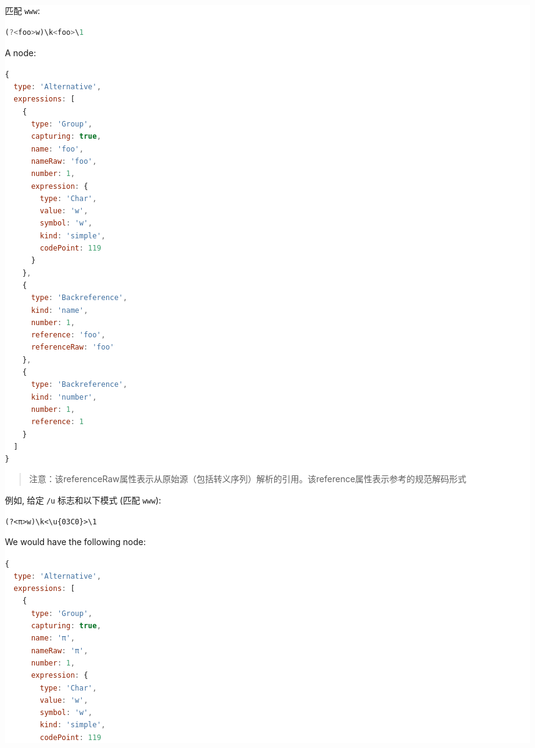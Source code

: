 匹配 `www`:

```js
(?<foo>w)\k<foo>\1
```

A node:

```js
{
  type: 'Alternative',
  expressions: [
    {
      type: 'Group',
      capturing: true,
      name: 'foo',
      nameRaw: 'foo',
      number: 1,
      expression: {
        type: 'Char',
        value: 'w',
        symbol: 'w',
        kind: 'simple',
        codePoint: 119
      }
    },
    {
      type: 'Backreference',
      kind: 'name',
      number: 1,
      reference: 'foo',
      referenceRaw: 'foo'
    },
    {
      type: 'Backreference',
      kind: 'number',
      number: 1,
      reference: 1
    }
  ]
}
```

> 注意：该referenceRaw属性表示从原始源（包括转义序列）解析的引用。该reference属性表示参考的规范解码形式

例如, 给定 `/u` 标志和以下模式 (匹配 `www`):

```regexp
(?<π>w)\k<\u{03C0}>\1
```

We would have the following node:

```js
{
  type: 'Alternative',
  expressions: [
    {
      type: 'Group',
      capturing: true,
      name: 'π',
      nameRaw: 'π',
      number: 1,
      expression: {
        type: 'Char',
        value: 'w',
        symbol: 'w',
        kind: 'simple',
        codePoint: 119
```